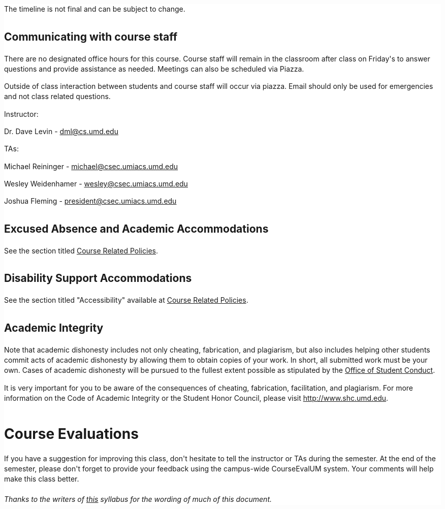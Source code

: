 The timeline is not final and can be subject to change.

## Communicating with course staff

There are no designated office hours for this course. Course staff will remain in the classroom after class on Friday's to answer questions and provide assistance as needed. Meetings can also be scheduled via Piazza.

Outside of class interaction between students and course staff will occur via piazza.
Email should only be used for emergencies and not class related questions.

Instructor:

Dr. Dave Levin - dml@cs.umd.edu

TAs:

Michael Reininger - michael@csec.umiacs.umd.edu

Wesley Weidenhamer - wesley@csec.umiacs.umd.edu

Joshua Fleming - president@csec.umiacs.umd.edu


## Excused Absence and Academic Accommodations
See the section titled <a href="http://www.ugst.umd.edu/courserelatedpolicies.html">Course Related Policies</a>.

## Disability Support Accommodations
See the section titled "Accessibility" available at <a href="http://www.ugst.umd.edu/courserelatedpolicies.html">Course Related Policies</a>.


## Academic Integrity
Note that academic dishonesty includes not only cheating, fabrication, and plagiarism, but also includes helping other students commit acts of academic dishonesty by allowing them to obtain copies of your work. In short, all submitted work must be your own. Cases of academic dishonesty will be pursued to the fullest extent possible as stipulated by the <a href="http://osc.umd.edu/OSC/Default.aspx">Office of Student Conduct</a>.

It is very important for you to be aware of the consequences of cheating, fabrication, facilitation, and plagiarism. For more information on the Code of Academic Integrity or the Student Honor Council, please visit http://www.shc.umd.edu.


# Course Evaluations
If you have a suggestion for improving this class, don't hesitate to tell the instructor or TAs during the semester. At the end of the semester, please don't forget to provide your feedback using the campus-wide CourseEvalUM system. Your comments will help make this class better.

###### Thanks to the writers of <a href = "https://github.com/UMD-CS-STICs/389Kfall17">this</a> syllabus for the wording of much of this document.
